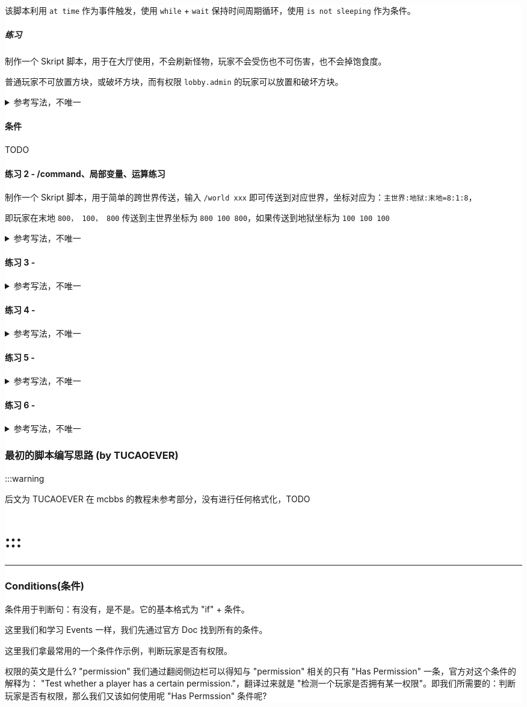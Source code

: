该脚本利用 `at time` 作为事件触发，使用 `while` + `wait` 保持时间周期循环，使用 `is not sleeping` 作为条件。

##### 练习

制作一个 Skript 脚本，用于在大厅使用，不会刷新怪物，玩家不会受伤也不可伤害，也不会掉饱食度。

普通玩家不可放置方块，或破坏方块，而有权限 `lobby.admin` 的玩家可以放置和破坏方块。

<details><summary>参考写法，不唯一</summary></details>

#### 条件

TODO

#### 练习 2 - /command、局部变量、运算练习

制作一个 Skript 脚本，用于简单的跨世界传送，输入 `/world xxx` 即可传送到对应世界，坐标对应为：`主世界:地狱:末地=8:1:8`，

即玩家在末地 `800， 100， 800` 传送到主世界坐标为 `800 100 800`，如果传送到地狱坐标为 `100 100 100`

<details><summary>参考写法，不唯一</summary></details>

#### 练习 3 -

<details><summary>参考写法，不唯一</summary></details>

#### 练习 4 -

<details><summary>参考写法，不唯一</summary></details>

#### 练习 5 -

<details><summary>参考写法，不唯一</summary></details>

#### 练习 6 -

<details><summary>参考写法，不唯一</summary></details>

### 最初的脚本编写思路 (by TUCAOEVER)

:::warning

后文为 TUCAOEVER 在 mcbbs 的教程未参考部分，没有进行任何格式化，TODO

:::
=

---

### Conditions(条件)

条件用于判断句：有没有，是不是。它的基本格式为 "if" + 条件。

这里我们和学习 Events 一样，我们先通过官方 Doc 找到所有的条件。

这里我们拿最常用的一个条件作示例，判断玩家是否有权限。

权限的英文是什么? "permission" 我们通过翻阅侧边栏可以得知与 "permission" 相关的只有 "Has Permission" 一条，官方对这个条件的解释为：
"Test whether a player has a certain permission."，翻译过来就是 "检测一个玩家是否拥有某一权限"。即我们所需要的：判断玩家是否有权限，那么我们又该如何使用呢 "Has Permssion" 条件呢?
